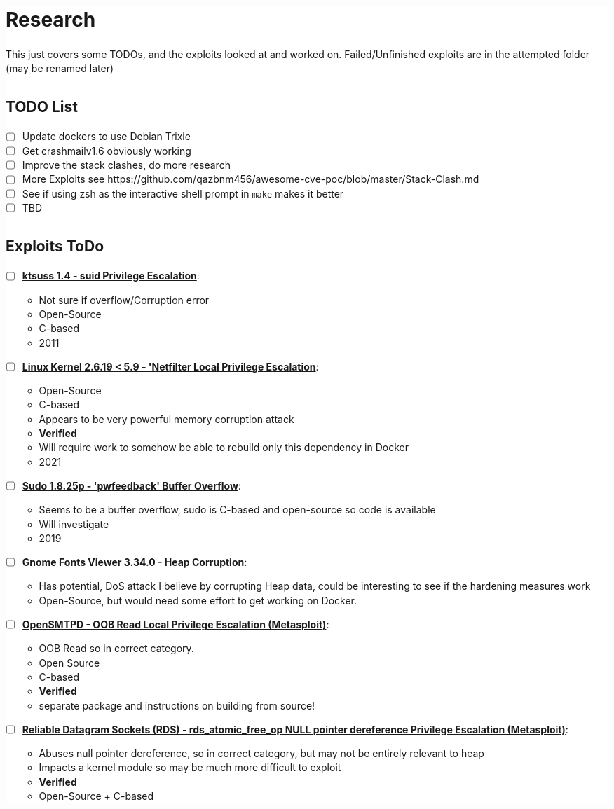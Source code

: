 # Research
This just covers some TODOs, and the exploits looked at and worked on. 
Failed/Unfinished exploits are in the attempted folder (may be renamed later)

## TODO List

- [ ] Update dockers to use Debian Trixie
- [ ] Get crashmailv1.6 obviously working
- [ ] Improve the stack clashes, do more research 
- [ ] More Exploits see <https://github.com/qazbnm456/awesome-cve-poc/blob/master/Stack-Clash.md>
- [ ] See if using zsh as the interactive shell prompt in `make` makes it better
- [ ] TBD 

## Exploits ToDo

- [ ] [**ktsuss 1.4 - suid Privilege Escalation**](https://www.exploit-db.com/exploits/47344):
    - Not sure if overflow/Corruption error
    - Open-Source
    - C-based
    - 2011

- [ ] [**Linux Kernel 2.6.19 < 5.9 - 'Netfilter Local Privilege Escalation**](https://www.exploit-db.com/exploits/50135):
    - Open-Source
    - C-based
    - Appears to be very powerful memory corruption attack
    - **Verified**
    - Will require work to somehow be able to rebuild only this dependency in Docker
    - 2021

- [ ] [**Sudo 1.8.25p - 'pwfeedback' Buffer Overflow**](https://www.exploit-db.com/exploits/48052):
    - Seems to be a buffer overflow, sudo is C-based and open-source so code is available
    - Will investigate
    - 2019

- [ ] [**Gnome Fonts Viewer 3.34.0 - Heap Corruption**](https://www.exploit-db.com/exploits/48803):
    - Has potential, DoS attack I believe by corrupting Heap data, could be interesting to see if the hardening measures work
    - Open-Source, but would need some effort to get working on Docker. 

- [ ] [**OpenSMTPD - OOB Read Local Privilege Escalation (Metasploit)**](https://www.exploit-db.com/exploits/48185):
    - OOB Read so in correct category. 
    - Open Source
    - C-based
    - **Verified**
    - separate package and instructions on building from source!

- [ ] [**Reliable Datagram Sockets (RDS) - rds_atomic_free_op NULL pointer dereference Privilege Escalation (Metasploit)**](https://www.exploit-db.com/exploits/47957):
    - Abuses null pointer dereference, so in correct category, but may not be entirely relevant to heap
    - Impacts a kernel module so may be much more difficult to exploit
    - **Verified**
    - Open-Source + C-based
